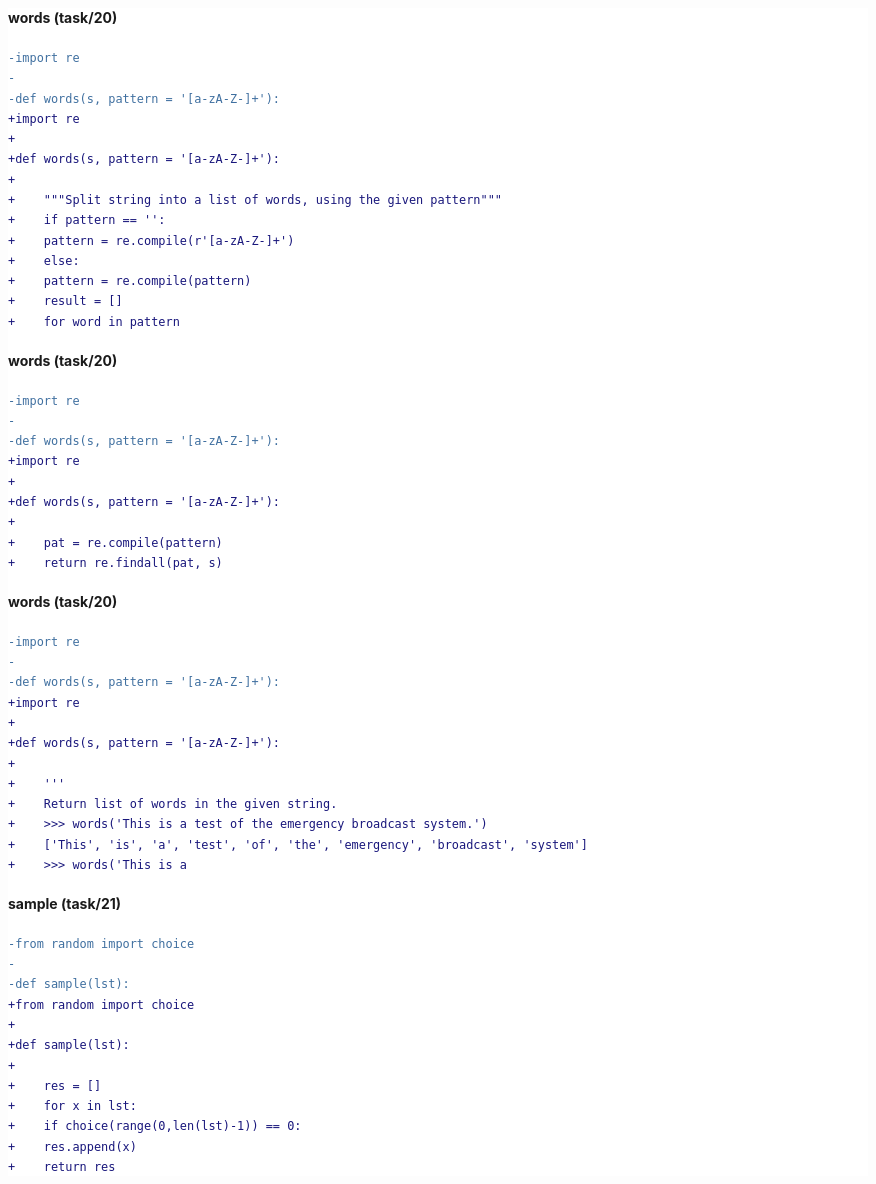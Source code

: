 #### words (task/20)

```diff
-import re
-
-def words(s, pattern = '[a-zA-Z-]+'):
+import re
+
+def words(s, pattern = '[a-zA-Z-]+'):
+
+    """Split string into a list of words, using the given pattern"""
+    if pattern == '':
+    pattern = re.compile(r'[a-zA-Z-]+')
+    else:
+    pattern = re.compile(pattern)
+    result = []
+    for word in pattern
```

#### words (task/20)

```diff
-import re
-
-def words(s, pattern = '[a-zA-Z-]+'):
+import re
+
+def words(s, pattern = '[a-zA-Z-]+'):
+
+    pat = re.compile(pattern)
+    return re.findall(pat, s)
```

#### words (task/20)

```diff
-import re
-
-def words(s, pattern = '[a-zA-Z-]+'):
+import re
+
+def words(s, pattern = '[a-zA-Z-]+'):
+
+    '''
+    Return list of words in the given string.
+    >>> words('This is a test of the emergency broadcast system.')
+    ['This', 'is', 'a', 'test', 'of', 'the', 'emergency', 'broadcast', 'system']
+    >>> words('This is a
```

#### sample (task/21)

```diff
-from random import choice
-
-def sample(lst):
+from random import choice
+
+def sample(lst):
+
+    res = []
+    for x in lst:
+    if choice(range(0,len(lst)-1)) == 0:
+    res.append(x)
+    return res
```
